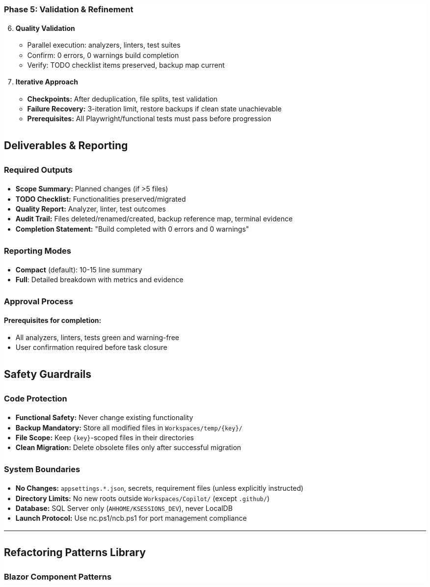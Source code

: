 ### Phase 5: Validation & Refinement
6. **Quality Validation**
   - Parallel execution: analyzers, linters, test suites
   - Confirm: 0 errors, 0 warnings build completion
   - Verify: TODO checklist items preserved, backup map current

7. **Iterative Approach**
   - **Checkpoints:** After deduplication, file splits, test validation
   - **Failure Recovery:** 3-iteration limit, restore backups if clean state unachievable
   - **Prerequisites:** All Playwright/functional tests must pass before progression

## Deliverables & Reporting

### Required Outputs
- **Scope Summary:** Planned changes (if >5 files)
- **TODO Checklist:** Functionalities preserved/migrated
- **Quality Report:** Analyzer, linter, test outcomes
- **Audit Trail:** Files deleted/renamed/created, backup reference map, terminal evidence
- **Completion Statement:** "Build completed with 0 errors and 0 warnings"

### Reporting Modes
- **Compact** (default): 10-15 line summary
- **Full**: Detailed breakdown with metrics and evidence

### Approval Process
**Prerequisites for completion:**
- All analyzers, linters, tests green and warning-free
- User confirmation required before task closure

## Safety Guardrails

### Code Protection
- **Functional Safety:** Never change existing functionality
- **Backup Mandatory:** Store all modified files in `Workspaces/temp/{key}/`
- **File Scope:** Keep `{key}`-scoped files in their directories
- **Clean Migration:** Delete obsolete files only after successful migration

### System Boundaries
- **No Changes:** `appsettings.*.json`, secrets, requirement files (unless explicitly instructed)
- **Directory Limits:** No new roots outside `Workspaces/Copilot/` (except `.github/`)
- **Database:** SQL Server only (`AHHOME/KSESSIONS_DEV`), never LocalDB
- **Launch Protocol:** Use nc.ps1/ncb.ps1 for port management compliance

---

## Refactoring Patterns Library

### Blazor Component Patterns

